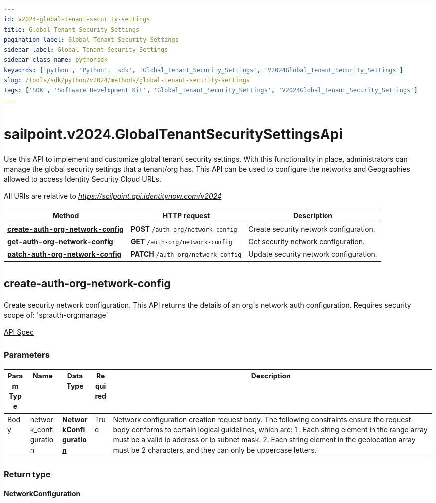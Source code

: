 ```yaml
---
id: v2024-global-tenant-security-settings
title: Global_Tenant_Security_Settings
pagination_label: Global_Tenant_Security_Settings
sidebar_label: Global_Tenant_Security_Settings
sidebar_class_name: pythonsdk
keywords: ['python', 'Python', 'sdk', 'Global_Tenant_Security_Settings', 'V2024Global_Tenant_Security_Settings'] 
slug: /tools/sdk/python/v2024/methods/global-tenant-security-settings
tags: ['SDK', 'Software Development Kit', 'Global_Tenant_Security_Settings', 'V2024Global_Tenant_Security_Settings']
---
```


# sailpoint.v2024.GlobalTenantSecuritySettingsApi
  Use this API to implement and customize global tenant security settings.
With this functionality in place, administrators can manage the global security settings that a tenant/org has.
This API can be used to configure the networks and Geographies allowed to access Identity Security Cloud URLs.
 
All URIs are relative to *https://sailpoint.api.identitynow.com/v2024*

Method | HTTP request | Description
------------- | ------------- | -------------
[**create-auth-org-network-config**](#create-auth-org-network-config) | **POST** `/auth-org/network-config` | Create security network configuration.
[**get-auth-org-network-config**](#get-auth-org-network-config) | **GET** `/auth-org/network-config` | Get security network configuration.
[**patch-auth-org-network-config**](#patch-auth-org-network-config) | **PATCH** `/auth-org/network-config` | Update security network configuration.


## create-auth-org-network-config
Create security network configuration.
This API returns the details of an org's network auth configuration. Requires security scope of: 'sp:auth-org:manage'

[API Spec](https://developer.sailpoint.com/docs/api/v2024/create-auth-org-network-config)

### Parameters 

Param Type | Name | Data Type | Required  | Description
------------- | ------------- | ------------- | ------------- | ------------- 
 Body  | network_configuration | [**NetworkConfiguration**](../models/network-configuration) | True  | Network configuration creation request body.   The following constraints ensure the request body conforms to certain logical guidelines, which are:   1. Each string element in the range array must be a valid ip address or ip subnet mask.   2. Each string element in the geolocation array must be 2 characters, and they can only be uppercase letters.

### Return type
[**NetworkConfiguration**](../models/network-configuration)
